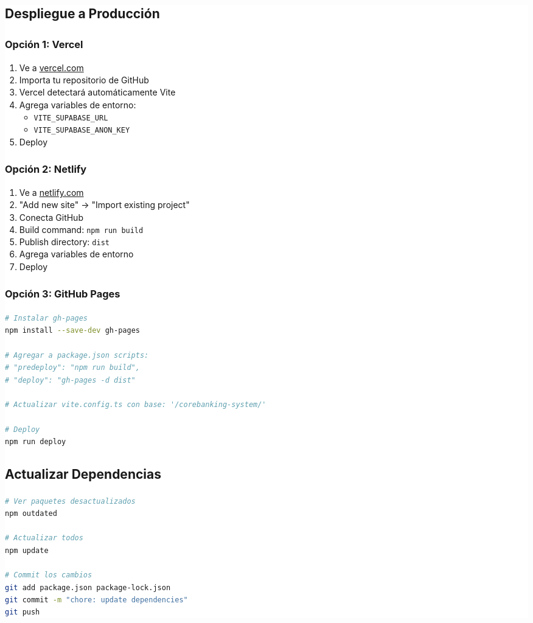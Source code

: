 ## Despliegue a Producción

### Opción 1: Vercel

1. Ve a [vercel.com](https://vercel.com)
2. Importa tu repositorio de GitHub
3. Vercel detectará automáticamente Vite
4. Agrega variables de entorno:
   - `VITE_SUPABASE_URL`
   - `VITE_SUPABASE_ANON_KEY`
5. Deploy

### Opción 2: Netlify

1. Ve a [netlify.com](https://netlify.com)
2. "Add new site" → "Import existing project"
3. Conecta GitHub
4. Build command: `npm run build`
5. Publish directory: `dist`
6. Agrega variables de entorno
7. Deploy

### Opción 3: GitHub Pages

```bash
# Instalar gh-pages
npm install --save-dev gh-pages

# Agregar a package.json scripts:
# "predeploy": "npm run build",
# "deploy": "gh-pages -d dist"

# Actualizar vite.config.ts con base: '/corebanking-system/'

# Deploy
npm run deploy
```

## Actualizar Dependencias

```bash
# Ver paquetes desactualizados
npm outdated

# Actualizar todos
npm update

# Commit los cambios
git add package.json package-lock.json
git commit -m "chore: update dependencies"
git push
```

